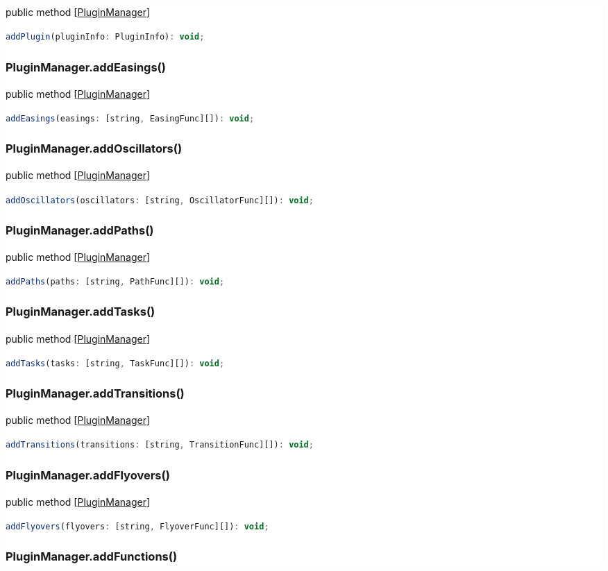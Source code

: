 <span class="code-badge badge-public">public</span> <span class="code-badge badge-method">method</span>  [[PluginManager](plugin-manager.md#pluginmanager)]  
```js
addPlugin(pluginInfo: PluginInfo): void;
```

### PluginManager.addEasings()

<span class="code-badge badge-public">public</span> <span class="code-badge badge-method">method</span>  [[PluginManager](plugin-manager.md#pluginmanager)]  
```js
addEasings(easings: [string, EasingFunc][]): void;
```

### PluginManager.addOscillators()

<span class="code-badge badge-public">public</span> <span class="code-badge badge-method">method</span>  [[PluginManager](plugin-manager.md#pluginmanager)]  
```js
addOscillators(oscillators: [string, OscillatorFunc][]): void;
```

### PluginManager.addPaths()

<span class="code-badge badge-public">public</span> <span class="code-badge badge-method">method</span>  [[PluginManager](plugin-manager.md#pluginmanager)]  
```js
addPaths(paths: [string, PathFunc][]): void;
```

### PluginManager.addTasks()

<span class="code-badge badge-public">public</span> <span class="code-badge badge-method">method</span>  [[PluginManager](plugin-manager.md#pluginmanager)]  
```js
addTasks(tasks: [string, TaskFunc][]): void;
```

### PluginManager.addTransitions()

<span class="code-badge badge-public">public</span> <span class="code-badge badge-method">method</span>  [[PluginManager](plugin-manager.md#pluginmanager)]  
```js
addTransitions(transitions: [string, TransitionFunc][]): void;
```

### PluginManager.addFlyovers()

<span class="code-badge badge-public">public</span> <span class="code-badge badge-method">method</span>  [[PluginManager](plugin-manager.md#pluginmanager)]  
```js
addFlyovers(flyovers: [string, FlyoverFunc][]): void;
```

### PluginManager.addFunctions()
